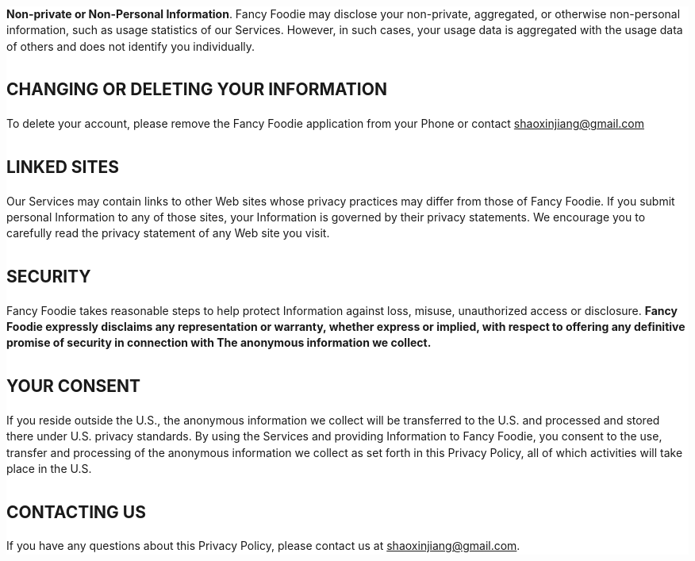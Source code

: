 **Non-private or Non-Personal Information**.   Fancy Foodie may disclose your non-private, aggregated, or otherwise non-personal information, such as usage statistics of our Services. However, in such cases, your usage data is aggregated with the usage data of others and does not identify you individually.

## CHANGING OR DELETING YOUR INFORMATION

To delete your account, please remove the Fancy Foodie application from your Phone or contact shaoxinjiang@gmail.com 


## LINKED SITES

Our Services may contain links to other Web sites whose privacy practices may differ from those of Fancy Foodie. If you submit personal Information to any of those sites, your Information is governed by their privacy statements. We encourage you to carefully read the privacy statement of any Web site you visit.

## SECURITY

Fancy Foodie takes reasonable steps to help protect Information against loss, misuse, unauthorized access or disclosure.  **Fancy Foodie expressly disclaims any representation or warranty, whether express or implied, with respect to offering any definitive promise of security in connection with The anonymous information we collect.**

## YOUR CONSENT

If you reside outside the U.S., the anonymous information we collect will be transferred to the U.S. and processed and stored there under U.S. privacy standards.  By using the Services and providing Information to Fancy Foodie, you consent to the use, transfer and processing of the anonymous information we collect as set forth in this Privacy Policy, all of which activities will take place in the U.S.

## CONTACTING US

If you have any questions about this Privacy Policy, please contact us at shaoxinjiang@gmail.com.

